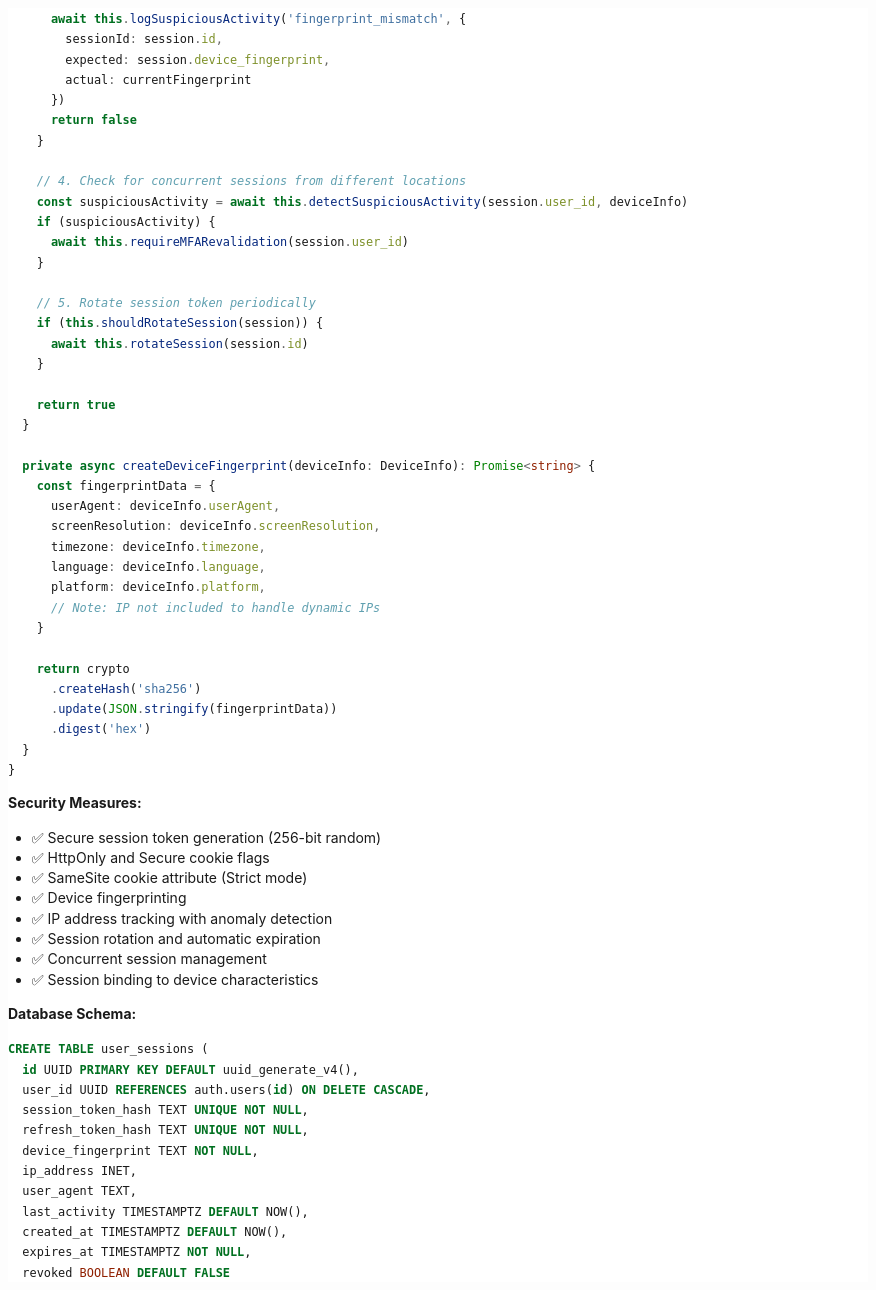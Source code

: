 ```typescript
      await this.logSuspiciousActivity('fingerprint_mismatch', {
        sessionId: session.id,
        expected: session.device_fingerprint,
        actual: currentFingerprint
      })
      return false
    }
    
    // 4. Check for concurrent sessions from different locations
    const suspiciousActivity = await this.detectSuspiciousActivity(session.user_id, deviceInfo)
    if (suspiciousActivity) {
      await this.requireMFARevalidation(session.user_id)
    }
    
    // 5. Rotate session token periodically
    if (this.shouldRotateSession(session)) {
      await this.rotateSession(session.id)
    }
    
    return true
  }
  
  private async createDeviceFingerprint(deviceInfo: DeviceInfo): Promise<string> {
    const fingerprintData = {
      userAgent: deviceInfo.userAgent,
      screenResolution: deviceInfo.screenResolution,
      timezone: deviceInfo.timezone,
      language: deviceInfo.language,
      platform: deviceInfo.platform,
      // Note: IP not included to handle dynamic IPs
    }
    
    return crypto
      .createHash('sha256')
      .update(JSON.stringify(fingerprintData))
      .digest('hex')
  }
}
```

**Security Measures:**
- ✅ Secure session token generation (256-bit random)
- ✅ HttpOnly and Secure cookie flags
- ✅ SameSite cookie attribute (Strict mode)
- ✅ Device fingerprinting
- ✅ IP address tracking with anomaly detection
- ✅ Session rotation and automatic expiration
- ✅ Concurrent session management
- ✅ Session binding to device characteristics

**Database Schema:**
```sql
CREATE TABLE user_sessions (
  id UUID PRIMARY KEY DEFAULT uuid_generate_v4(),
  user_id UUID REFERENCES auth.users(id) ON DELETE CASCADE,
  session_token_hash TEXT UNIQUE NOT NULL,
  refresh_token_hash TEXT UNIQUE NOT NULL,
  device_fingerprint TEXT NOT NULL,
  ip_address INET,
  user_agent TEXT,
  last_activity TIMESTAMPTZ DEFAULT NOW(),
  created_at TIMESTAMPTZ DEFAULT NOW(),
  expires_at TIMESTAMPTZ NOT NULL,
  revoked BOOLEAN DEFAULT FALSE
```